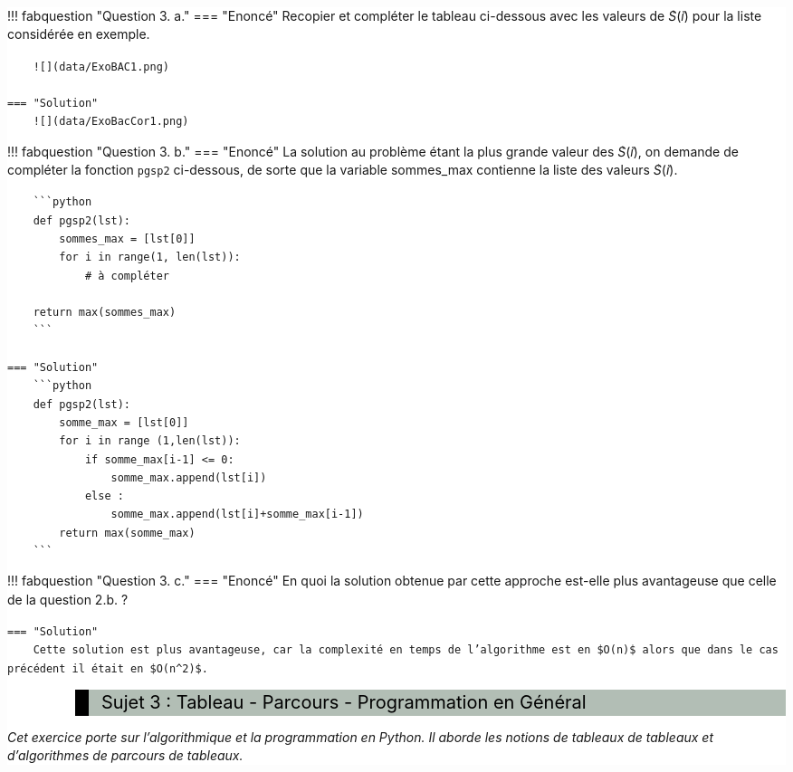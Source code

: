 !!! fabquestion "Question 3. a."
    === "Enoncé" 
        Recopier et compléter le tableau ci-dessous avec les valeurs de ܵ$S(݅i)$ pour la liste considérée en exemple.

        ![](data/ExoBAC1.png)

    === "Solution"
        ![](data/ExoBacCor1.png)




!!! fabquestion "Question 3. b."
    === "Enoncé" 
        La solution au problème étant la plus grande valeur des ܵ$S(݅i)$, on demande de compléter la fonction `pgsp2` ci-dessous, de sorte que la variable sommes_max contienne la liste des valeurs ܵ$S(݅i)$.  

        ```python
        def pgsp2(lst):
            sommes_max = [lst[0]]
            for i in range(1, len(lst)):
                # à compléter

        return max(sommes_max)
        ```

    === "Solution"
        ```python
        def pgsp2(lst):
            somme_max = [lst[0]]
            for i in range (1,len(lst)):
                if somme_max[i-1] <= 0:
                    somme_max.append(lst[i])
                else :
                    somme_max.append(lst[i]+somme_max[i-1])
            return max(somme_max)
        ```

!!! fabquestion "Question 3. c."
    === "Enoncé"
        En quoi la solution obtenue par cette approche est-elle plus avantageuse que celle de la question 2.b. ? 

    === "Solution"
        Cette solution est plus avantageuse, car la complexité en temps de l’algorithme est en $O(n)$ alors que dans le cas précédent il était en $O(n^2)$.

<blockquote style="background-color: #B2BEB5; border-left: 15px solid rgb(0 0 0); margin-left:75px;"> 
    <span style="font-size:20px; color:black;">Sujet  3 : Tableau - Parcours - Programmation en Général
</span></blockquote>

_Cet exercice porte sur l’algorithmique et la programmation en Python. Il aborde les notions de tableaux de tableaux et d’algorithmes de parcours de tableaux._  
